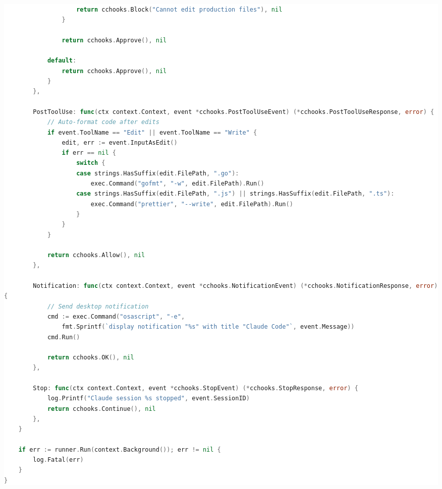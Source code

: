 ```go
                    return cchooks.Block("Cannot edit production files"), nil
                }
                
                return cchooks.Approve(), nil
                
            default:
                return cchooks.Approve(), nil
            }
        },
        
        PostToolUse: func(ctx context.Context, event *cchooks.PostToolUseEvent) (*cchooks.PostToolUseResponse, error) {
            // Auto-format code after edits
            if event.ToolName == "Edit" || event.ToolName == "Write" {
                edit, err := event.InputAsEdit()
                if err == nil {
                    switch {
                    case strings.HasSuffix(edit.FilePath, ".go"):
                        exec.Command("gofmt", "-w", edit.FilePath).Run()
                    case strings.HasSuffix(edit.FilePath, ".js") || strings.HasSuffix(edit.FilePath, ".ts"):
                        exec.Command("prettier", "--write", edit.FilePath).Run()
                    }
                }
            }
            
            return cchooks.Allow(), nil
        },
        
        Notification: func(ctx context.Context, event *cchooks.NotificationEvent) (*cchooks.NotificationResponse, error) {
            // Send desktop notification
            cmd := exec.Command("osascript", "-e", 
                fmt.Sprintf(`display notification "%s" with title "Claude Code"`, event.Message))
            cmd.Run()
            
            return cchooks.OK(), nil
        },
        
        Stop: func(ctx context.Context, event *cchooks.StopEvent) (*cchooks.StopResponse, error) {
            log.Printf("Claude session %s stopped", event.SessionID)
            return cchooks.Continue(), nil
        },
    }
    
    if err := runner.Run(context.Background()); err != nil {
        log.Fatal(err)
    }
}
```
